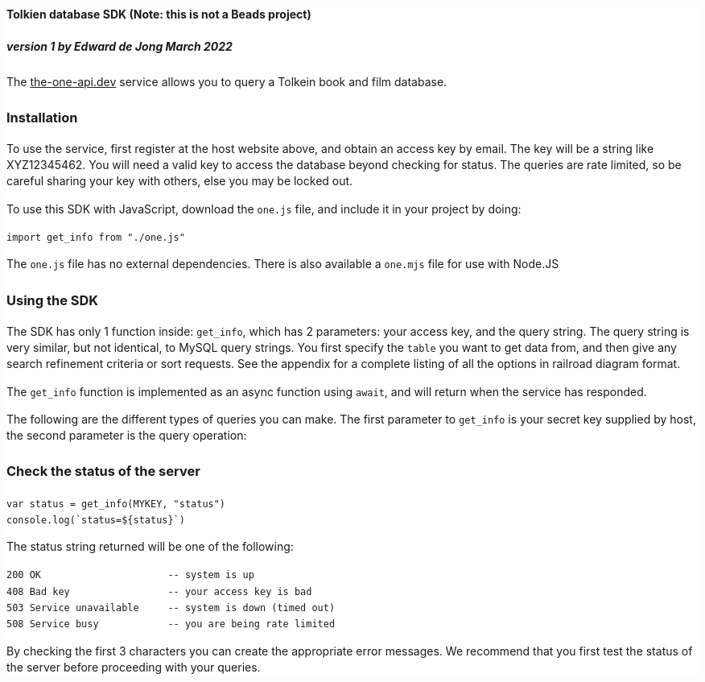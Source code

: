 #### Tolkien database SDK  (Note: this is not a Beads project)
##### version 1 by Edward de Jong  March 2022



The [the-one-api.dev](http://the-one-api.dev) service allows you to query a Tolkein book and film database.

### Installation

To use the service, first register at the host website above, and obtain an access key by email. The key will be a string like XYZ12345462.  You will need a valid key to access the database beyond checking for status. The queries are rate limited, so be careful sharing your key with others, else you may be locked out.

To use this SDK with JavaScript, download the `one.js` file, and include it in your project by doing:

```
import get_info from "./one.js"
```

The `one.js` file has no external dependencies. There is also available a `one.mjs` file for use with Node.JS

### Using the SDK

The SDK has only 1 function inside: `get_info`, which has 2 parameters: your access key, and the query string. The query string is very similar, but not identical, to MySQL query strings.  You first specify the `table` you want to get data from, and then give any search refinement criteria or sort requests.  See the appendix for a complete listing of all the options in railroad diagram format.

The `get_info` function is implemented as an async function using `await`, and will return when the service has responded.  

The following are the different types of queries you can make. The first parameter to `get_info` is your secret key supplied by host, the second parameter is the query operation:

### Check the status of the server

```
var status = get_info(MYKEY, "status")
console.log(`status=${status}`)
```
The status string returned will be one of the following:

```
200 OK						-- system is up
408 Bad key					-- your access key is bad
503 Service unavailable		-- system is down (timed out)
508 Service busy 			-- you are being rate limited
```

By checking the first 3 characters you can create the appropriate error messages.  We recommend that you first test the status of the server before proceeding with your queries.
